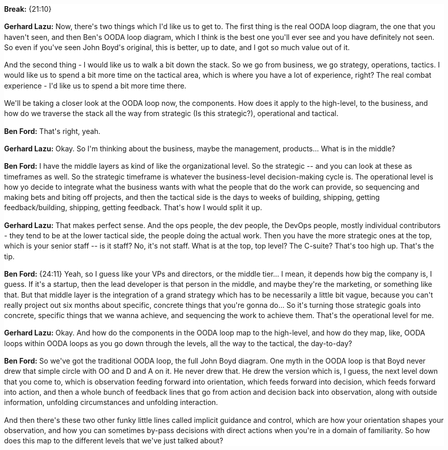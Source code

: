 **Break:** \{21:10\}

**Gerhard Lazu:** Now, there's two things which I'd like us to get to. The first thing is the real OODA loop diagram, the one that you haven't seen, and then Ben's OODA loop diagram, which I think is the best one you'll ever see and you have definitely not seen. So even if you've seen John Boyd's original, this is better, up to date, and I got so much value out of it.

And the second thing - I would like us to walk a bit down the stack. So we go from business, we go strategy, operations, tactics. I would like us to spend a bit more time on the tactical area, which is where you have a lot of experience, right? The real combat experience - I'd like us to spend a bit more time there.

We'll be taking a closer look at the OODA loop now, the components. How does it apply to the high-level, to the business, and how do we traverse the stack all the way from strategic (Is this strategic?), operational and tactical.

**Ben Ford:** That's right, yeah.

**Gerhard Lazu:** Okay. So I'm thinking about the business, maybe the management, products... What is in the middle?

**Ben Ford:** I have the middle layers as kind of like the organizational level. So the strategic -- and you can look at these as timeframes as well. So the strategic timeframe is whatever the business-level decision-making cycle is. The operational level is how yo decide to integrate what the business wants with what the people that do the work can provide, so sequencing and making bets and biting off projects, and then the tactical side is the days to weeks of building, shipping, getting feedback/building, shipping, getting feedback. That's how I would split it up.

**Gerhard Lazu:** That makes perfect sense. And the ops people, the dev people, the DevOps people, mostly individual contributors - they tend to be at the lower tactical side, the people doing the actual work. Then you have the more strategic ones at the top, which is your senior staff -- is it staff? No, it's not staff. What is at the top, top level? The C-suite? That's too high up. That's the tip.

**Ben Ford:** \{24:11\} Yeah, so I guess like your VPs and directors, or the middle tier... I mean, it depends how big the company is, I guess. If it's a startup, then the lead developer is that person in the middle, and maybe they're the marketing, or something like that. But that middle layer is the integration of a grand strategy which has to be necessarily a little bit vague, because you can't really project out six months about specific, concrete things that you're gonna do... So it's turning those strategic goals into concrete, specific things that we wanna achieve, and sequencing the work to achieve them. That's the operational level for me.

**Gerhard Lazu:** Okay. And how do the components in the OODA loop map to the high-level, and how do they map, like, OODA loops within OODA loops as you go down through the levels, all the way to the tactical, the day-to-day?

**Ben Ford:** So we've got the traditional OODA loop, the full John Boyd diagram. One myth in the OODA loop is that Boyd never drew that simple circle with OO and D and A on it. He never drew that. He drew the version which is, I guess, the next level down that you come to, which is observation feeding forward into orientation, which feeds forward into decision, which feeds forward into action, and then a whole bunch of feedback lines that go from action and decision back into observation, along with outside information, unfolding circumstances and unfolding interaction.

And then there's these two other funky little lines called implicit guidance and control, which are how your orientation shapes your observation, and how you can sometimes by-pass decisions with direct actions when you're in a domain of familiarity. So how does this map to the different levels that we've just talked about?

